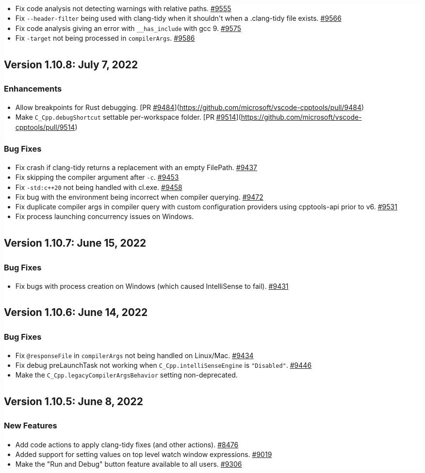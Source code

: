 * Fix code analysis not detecting warnings with relative paths. [#9555](https://github.com/microsoft/vscode-cpptools/issues/9555)
* Fix `--header-filter` being used with clang-tidy when it shouldn't when a .clang-tidy file exists. [#9566](https://github.com/microsoft/vscode-cpptools/issues/9566)
* Fix code analysis giving an error with `__has_include` with gcc 9. [#9575](https://github.com/microsoft/vscode-cpptools/issues/9575)
* Fix `-target` not being processed in `compilerArgs`. [#9586](https://github.com/microsoft/vscode-cpptools/issues/9586)

## Version 1.10.8: July 7, 2022
### Enhancements
* Allow breakpoints for Rust debugging. [PR [#9484](https://github.com/Microsoft/vscode-cpptools/issues/9484)](https://github.com/microsoft/vscode-cpptools/pull/9484)
* Make `C_Cpp.debugShortcut` settable per-workspace folder. [PR [#9514](https://github.com/Microsoft/vscode-cpptools/issues/9514)](https://github.com/microsoft/vscode-cpptools/pull/9514)

### Bug Fixes
* Fix crash if clang-tidy returns a replacement with an empty FilePath. [#9437](https://github.com/microsoft/vscode-cpptools/issues/9437)
* Fix skipping the compiler argument after `-c`. [#9453](https://github.com/microsoft/vscode-cpptools/issues/9453)
* Fix `-std:c++20` not being handled with cl.exe. [#9458](https://github.com/microsoft/vscode-cpptools/issues/9458)
* Fix bug with the environment being incorrect when compiler querying. [#9472](https://github.com/microsoft/vscode-cpptools/issues/9472)
* Fix duplicate compiler args in compiler query with custom configuration providers using cpptools-api prior to v6. [#9531](https://github.com/microsoft/vscode-cpptools/issues/9531)
* Fix process launching concurrency issues on Windows.

## Version 1.10.7: June 15, 2022
### Bug Fixes
* Fix bugs with process creation on Windows (which caused IntelliSense to fail). [#9431](https://github.com/microsoft/vscode-cpptools/issues/9431)

## Version 1.10.6: June 14, 2022
### Bug Fixes
* Fix `@responseFile` in `compilerArgs` not being handled on Linux/Mac. [#9434](https://github.com/microsoft/vscode-cpptools/issues/9434)
* Fix debug preLaunchTask not working when `C_Cpp.intelliSenseEngine` is `"Disabled"`. [#9446](https://github.com/microsoft/vscode-cpptools/issues/9446)
* Make the `C_Cpp.legacyCompilerArgsBehavior` setting non-deprecated.

## Version 1.10.5: June 8, 2022
### New Features
* Add code actions to apply clang-tidy fixes (and other actions). [#8476](https://github.com/microsoft/vscode-cpptools/issues/8476)
* Added support for setting values on top level watch window expressions. [#9019](https://github.com/microsoft/vscode-cpptools/issues/9019)
* Make the "Run and Debug" button feature available to all users. [#9306](https://github.com/microsoft/vscode-cpptools/issues/9306)
